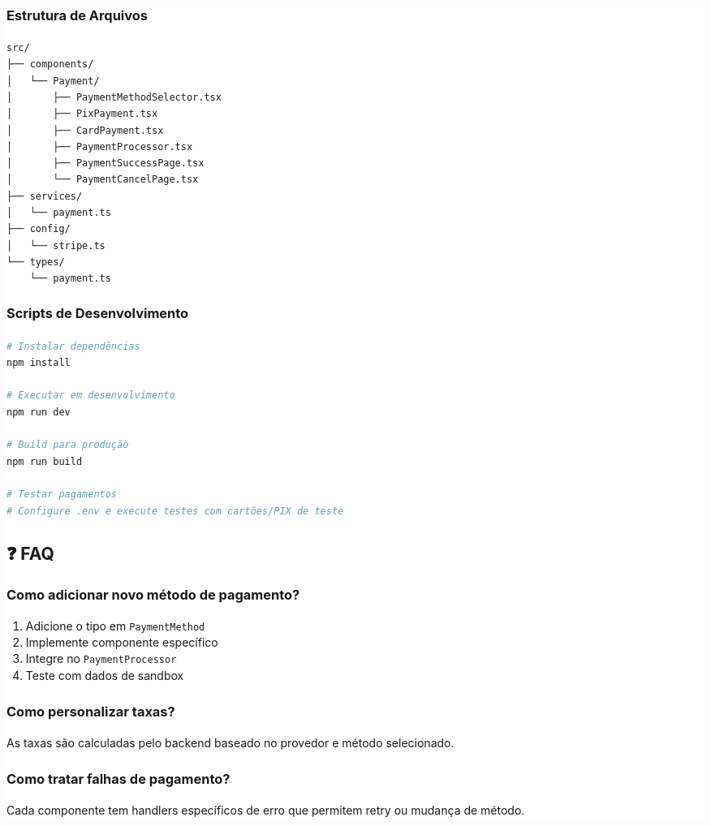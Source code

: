 ### Estrutura de Arquivos

```
src/
├── components/
│   └── Payment/
│       ├── PaymentMethodSelector.tsx
│       ├── PixPayment.tsx
│       ├── CardPayment.tsx
│       ├── PaymentProcessor.tsx
│       ├── PaymentSuccessPage.tsx
│       └── PaymentCancelPage.tsx
├── services/
│   └── payment.ts
├── config/
│   └── stripe.ts
└── types/
    └── payment.ts
```

### Scripts de Desenvolvimento

```bash
# Instalar dependências
npm install

# Executar em desenvolvimento
npm run dev

# Build para produção
npm run build

# Testar pagamentos
# Configure .env e execute testes com cartões/PIX de teste
```

## ❓ FAQ

### Como adicionar novo método de pagamento?

1. Adicione o tipo em `PaymentMethod`
2. Implemente componente específico
3. Integre no `PaymentProcessor`
4. Teste com dados de sandbox

### Como personalizar taxas?

As taxas são calculadas pelo backend baseado no provedor e método selecionado.

### Como tratar falhas de pagamento?

Cada componente tem handlers específicos de erro que permitem retry ou mudança de método.
